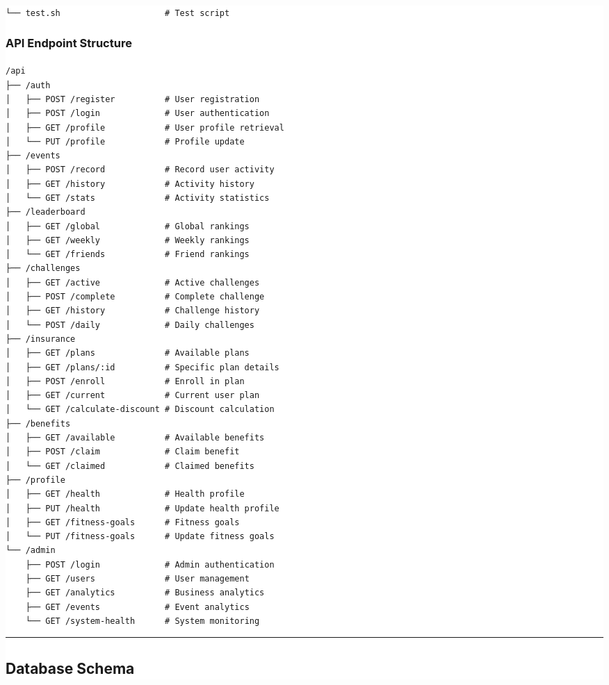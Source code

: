 ```
└── test.sh                     # Test script
```

### API Endpoint Structure

```
/api
├── /auth
│   ├── POST /register          # User registration
│   ├── POST /login             # User authentication
│   ├── GET /profile            # User profile retrieval
│   └── PUT /profile            # Profile update
├── /events
│   ├── POST /record            # Record user activity
│   ├── GET /history            # Activity history
│   └── GET /stats              # Activity statistics
├── /leaderboard
│   ├── GET /global             # Global rankings
│   ├── GET /weekly             # Weekly rankings
│   └── GET /friends            # Friend rankings
├── /challenges
│   ├── GET /active             # Active challenges
│   ├── POST /complete          # Complete challenge
│   ├── GET /history            # Challenge history
│   └── POST /daily             # Daily challenges
├── /insurance
│   ├── GET /plans              # Available plans
│   ├── GET /plans/:id          # Specific plan details
│   ├── POST /enroll            # Enroll in plan
│   ├── GET /current            # Current user plan
│   └── GET /calculate-discount # Discount calculation
├── /benefits
│   ├── GET /available          # Available benefits
│   ├── POST /claim             # Claim benefit
│   └── GET /claimed            # Claimed benefits
├── /profile
│   ├── GET /health             # Health profile
│   ├── PUT /health             # Update health profile
│   ├── GET /fitness-goals      # Fitness goals
│   └── PUT /fitness-goals      # Update fitness goals
└── /admin
    ├── POST /login             # Admin authentication
    ├── GET /users              # User management
    ├── GET /analytics          # Business analytics
    ├── GET /events             # Event analytics
    └── GET /system-health      # System monitoring
```

---

## Database Schema
